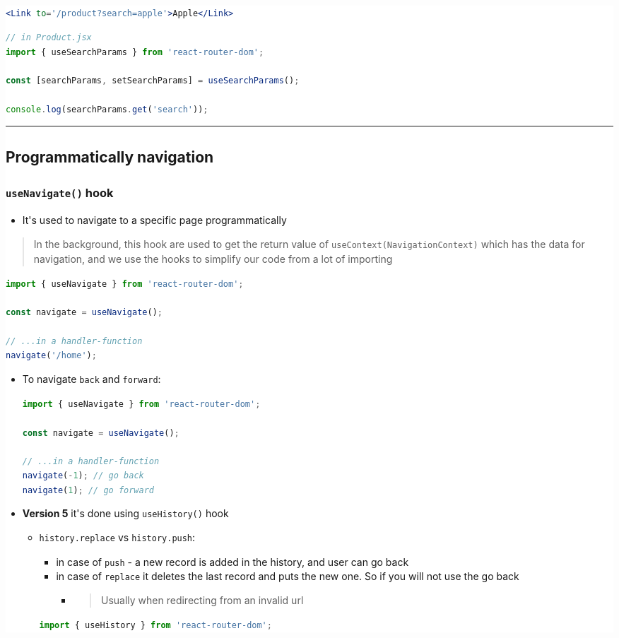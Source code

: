   ```jsx
  <Link to='/product?search=apple'>Apple</Link>
  ```

  ```jsx
  // in Product.jsx
  import { useSearchParams } from 'react-router-dom';

  const [searchParams, setSearchParams] = useSearchParams();

  console.log(searchParams.get('search'));
  ```

---

## Programmatically navigation

### `useNavigate()` hook

- It's used to navigate to a specific page programmatically

> In the background, this hook are used to get the return value of `useContext(NavigationContext)` which has the data for navigation, and we use the hooks to simplify our code from a lot of importing

```jsx
import { useNavigate } from 'react-router-dom';

const navigate = useNavigate();

// ...in a handler-function
navigate('/home');
```

- To navigate `back` and `forward`:

  ```jsx
  import { useNavigate } from 'react-router-dom';

  const navigate = useNavigate();

  // ...in a handler-function
  navigate(-1); // go back
  navigate(1); // go forward
  ```

- **Version 5** it's done using `useHistory()` hook

  - `history.replace` vs `history.push`:

    - in case of `push` - a new record is added in the history, and user can go back
    - in case of `replace` it deletes the last record and puts the new one. So if you will not use the go back
      - > Usually when redirecting from an invalid url

    ```jsx
    import { useHistory } from 'react-router-dom';
